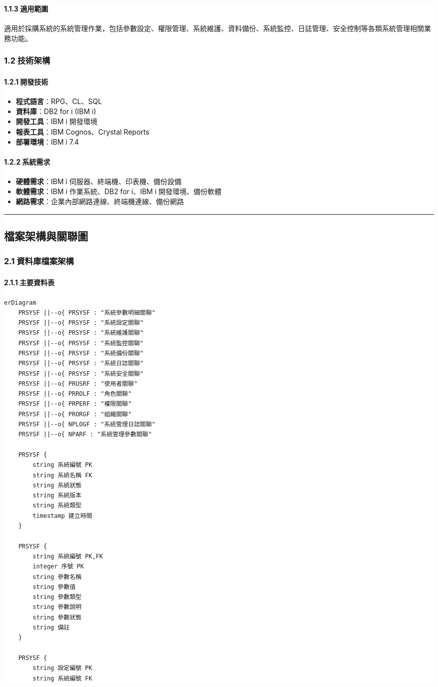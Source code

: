 #### 1.1.3 適用範圍
適用於採購系統的系統管理作業，包括參數設定、權限管理、系統維護、資料備份、系統監控、日誌管理、安全控制等各類系統管理相關業務功能。

### 1.2 技術架構

#### 1.2.1 開發技術
- **程式語言**：RPG、CL、SQL
- **資料庫**：DB2 for i (IBM i)
- **開發工具**：IBM i 開發環境
- **報表工具**：IBM Cognos、Crystal Reports
- **部署環境**：IBM i 7.4

#### 1.2.2 系統需求
- **硬體需求**：IBM i 伺服器、終端機、印表機、備份設備
- **軟體需求**：IBM i 作業系統、DB2 for i、IBM i 開發環境、備份軟體
- **網路需求**：企業內部網路連線、終端機連線、備份網路

---

## 檔案架構與關聯圖

### 2.1 資料庫檔案架構

#### 2.1.1 主要資料表
```mermaid
erDiagram
    PRSYSF ||--o{ PRSYSF : "系統參數明細關聯"
    PRSYSF ||--o{ PRSYSF : "系統設定關聯"
    PRSYSF ||--o{ PRSYSF : "系統維護關聯"
    PRSYSF ||--o{ PRSYSF : "系統監控關聯"
    PRSYSF ||--o{ PRSYSF : "系統備份關聯"
    PRSYSF ||--o{ PRSYSF : "系統日誌關聯"
    PRSYSF ||--o{ PRSYSF : "系統安全關聯"
    PRSYSF ||--o{ PRUSRF : "使用者關聯"
    PRSYSF ||--o{ PRROLF : "角色關聯"
    PRSYSF ||--o{ PRPERF : "權限關聯"
    PRSYSF ||--o{ PRORGF : "組織關聯"
    PRSYSF ||--o{ NPLOGF : "系統管理日誌關聯"
    PRSYSF ||--o{ NPARF : "系統管理參數關聯"
    
    PRSYSF {
        string 系統編號 PK
        string 系統名稱 FK
        string 系統狀態
        string 系統版本
        string 系統類型
        timestamp 建立時間
    }
    
    PRSYSF {
        string 系統編號 PK,FK
        integer 序號 PK
        string 參數名稱
        string 參數值
        string 參數類型
        string 參數說明
        string 參數狀態
        string 備註
    }
    
    PRSYSF {
        string 設定編號 PK
        string 系統編號 FK
```